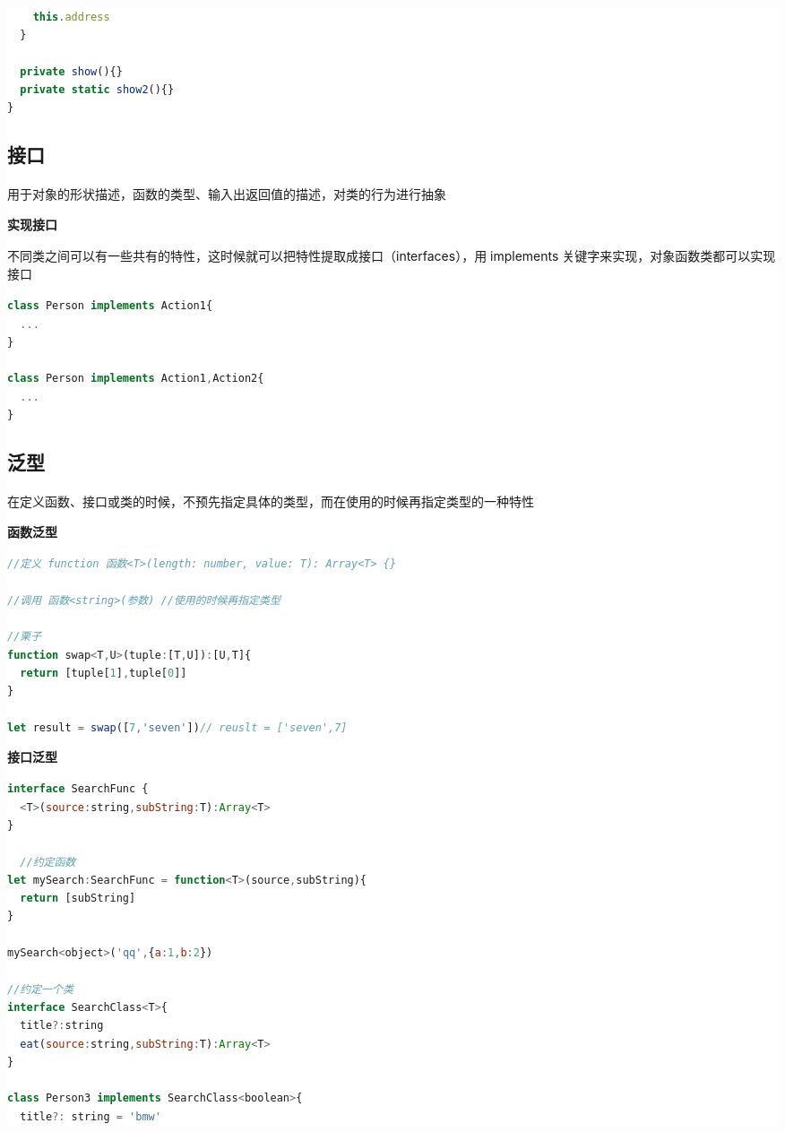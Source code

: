 ```js
    this.address
  }

  private show(){}
  private static show2(){}
}
```

## 接口

用于对象的形状描述，函数的类型、输入出返回值的描述，对类的行为进行抽象

**实现接口**

不同类之间可以有一些共有的特性，这时候就可以把特性提取成接口（interfaces），用 implements 关键字来实现，对象函数类都可以实现接口

```js
class Person implements Action1{
  ...
}
  
class Person implements Action1,Action2{
  ...
}
```

## 泛型

在定义函数、接口或类的时候，不预先指定具体的类型，而在使用的时候再指定类型的一种特性

**函数泛型**

```js
//定义 function 函数<T>(length: number, value: T): Array<T> {}

//调用 函数<string>(参数) //使用的时候再指定类型

//栗子
function swap<T,U>(tuple:[T,U]):[U,T]{
  return [tuple[1],tuple[0]]
}

let result = swap([7,'seven'])// reuslt = ['seven',7]
```

**接口泛型**

```js
interface SearchFunc {
  <T>(source:string,subString:T):Array<T>
}

  //约定函数
let mySearch:SearchFunc = function<T>(source,subString){
  return [subString]
}

mySearch<object>('qq',{a:1,b:2})
  
//约定一个类
interface SearchClass<T>{
  title?:string
  eat(source:string,subString:T):Array<T>
}

class Person3 implements SearchClass<boolean>{
  title?: string = 'bmw'
```

  [p in Keys]: any